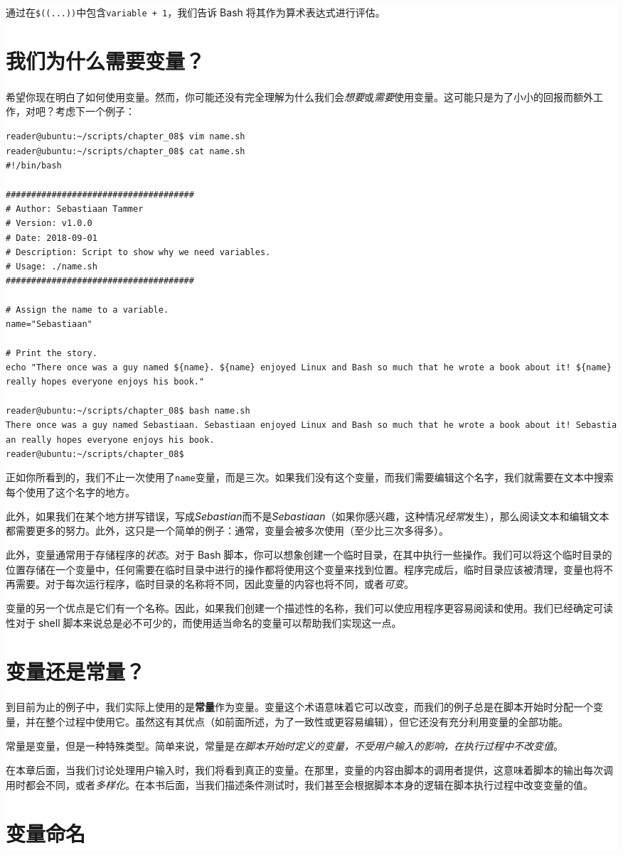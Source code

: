 通过在`$((...))`中包含`variable + 1`，我们告诉 Bash 将其作为算术表达式进行评估。

# 我们为什么需要变量？

希望你现在明白了如何使用变量。然而，你可能还没有完全理解为什么我们会*想要*或*需要*使用变量。这可能只是为了小小的回报而额外工作，对吧？考虑下一个例子：

```
reader@ubuntu:~/scripts/chapter_08$ vim name.sh 
reader@ubuntu:~/scripts/chapter_08$ cat name.sh 
#!/bin/bash

#####################################
# Author: Sebastiaan Tammer
# Version: v1.0.0
# Date: 2018-09-01
# Description: Script to show why we need variables.
# Usage: ./name.sh
#####################################

# Assign the name to a variable.
name="Sebastiaan"

# Print the story.
echo "There once was a guy named ${name}. ${name} enjoyed Linux and Bash so much that he wrote a book about it! ${name} really hopes everyone enjoys his book."

reader@ubuntu:~/scripts/chapter_08$ bash name.sh 
There once was a guy named Sebastiaan. Sebastiaan enjoyed Linux and Bash so much that he wrote a book about it! Sebastiaan really hopes everyone enjoys his book.
reader@ubuntu:~/scripts/chapter_08$
```

正如你所看到的，我们不止一次使用了`name`变量，而是三次。如果我们没有这个变量，而我们需要编辑这个名字，我们就需要在文本中搜索每个使用了这个名字的地方。

此外，如果我们在某个地方拼写错误，写成*Sebastian*而不是*Sebastiaan*（如果你感兴趣，这种情况*经常*发生），那么阅读文本和编辑文本都需要更多的努力。此外，这只是一个简单的例子：通常，变量会被多次使用（至少比三次多得多）。

此外，变量通常用于存储程序的*状态*。对于 Bash 脚本，你可以想象创建一个临时目录，在其中执行一些操作。我们可以将这个临时目录的位置存储在一个变量中，任何需要在临时目录中进行的操作都将使用这个变量来找到位置。程序完成后，临时目录应该被清理，变量也将不再需要。对于每次运行程序，临时目录的名称将不同，因此变量的内容也将不同，或者*可变*。

变量的另一个优点是它们有一个名称。因此，如果我们创建一个描述性的名称，我们可以使应用程序更容易阅读和使用。我们已经确定可读性对于 shell 脚本来说总是必不可少的，而使用适当命名的变量可以帮助我们实现这一点。

# 变量还是常量？

到目前为止的例子中，我们实际上使用的是**常量**作为变量。变量这个术语意味着它可以改变，而我们的例子总是在脚本开始时分配一个变量，并在整个过程中使用它。虽然这有其优点（如前面所述，为了一致性或更容易编辑），但它还没有充分利用变量的全部功能。

常量是变量，但是一种特殊类型。简单来说，常量是*在脚本开始时定义的变量，不受用户输入的影响，在执行过程中不改变值*。

在本章后面，当我们讨论处理用户输入时，我们将看到真正的变量。在那里，变量的内容由脚本的调用者提供，这意味着脚本的输出每次调用时都会不同，或者*多样化*。在本书后面，当我们描述条件测试时，我们甚至会根据脚本本身的逻辑在脚本执行过程中改变变量的值。

# 变量命名
